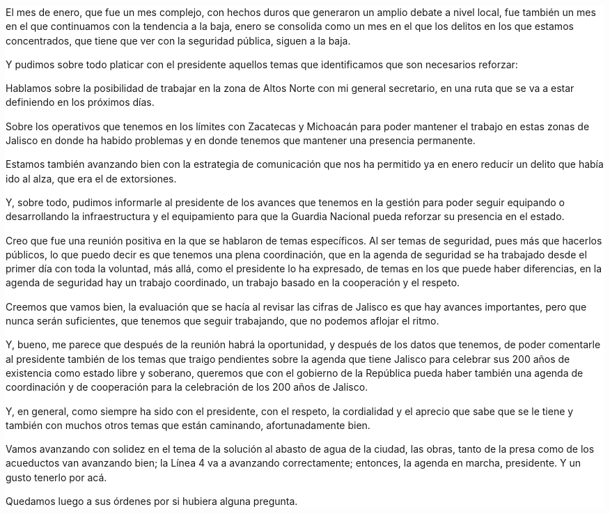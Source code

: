 El mes de enero, que fue un mes complejo, con hechos duros que generaron un
amplio debate a nivel local, fue también un mes en el que continuamos con la
tendencia a la baja, enero se consolida como un mes en el que los delitos en
los que estamos concentrados, que tiene que ver con la seguridad pública,
siguen a la baja.

Y pudimos sobre todo platicar con el presidente aquellos temas que
identificamos que son necesarios reforzar:

Hablamos sobre la posibilidad de trabajar en la zona de Altos Norte con mi
general secretario, en una ruta que se va a estar definiendo en los próximos
días.

Sobre los operativos que tenemos en los límites con Zacatecas y Michoacán para
poder mantener el trabajo en estas zonas de Jalisco en donde ha habido
problemas y en donde tenemos que mantener una presencia permanente.

Estamos también avanzando bien con la estrategia de comunicación que nos ha
permitido ya en enero reducir un delito que había ido al alza, que era el de
extorsiones.

Y, sobre todo, pudimos informarle al presidente de los avances que tenemos en
la gestión para poder seguir equipando o desarrollando la infraestructura y el
equipamiento para que la Guardia Nacional pueda reforzar su presencia en el
estado.

Creo que fue una reunión positiva en la que se hablaron de temas específicos.
Al ser temas de seguridad, pues más que hacerlos públicos, lo que puedo decir
es que tenemos una plena coordinación, que en la agenda de seguridad se ha
trabajado desde el primer día con toda la voluntad, más allá, como el
presidente lo ha expresado, de temas en los que puede haber diferencias, en la
agenda de seguridad hay un trabajo coordinado, un trabajo basado en la
cooperación y el respeto.

Creemos que vamos bien, la evaluación que se hacía al revisar las cifras de
Jalisco es que hay avances importantes, pero que nunca serán suficientes, que
tenemos que seguir trabajando, que no podemos aflojar el ritmo.

Y, bueno, me parece que después de la reunión habrá la oportunidad, y después
de los datos que tenemos, de poder comentarle al presidente también de los
temas que traigo pendientes sobre la agenda que tiene Jalisco para celebrar
sus 200 años de existencia como estado libre y soberano, queremos que con el
gobierno de la República pueda haber también una agenda de coordinación y de
cooperación para la celebración de los 200 años de Jalisco.

Y, en general, como siempre ha sido con el presidente, con el respeto, la
cordialidad y el aprecio que sabe que se le tiene y también con muchos otros
temas que están caminando, afortunadamente bien.

Vamos avanzando con solidez en el tema de la solución al abasto de agua de la
ciudad, las obras, tanto de la presa como de los acueductos van avanzando
bien; la Línea 4 va a avanzando correctamente; entonces, la agenda en marcha,
presidente. Y un gusto tenerlo por acá.

Quedamos luego a sus órdenes por si hubiera alguna pregunta.

